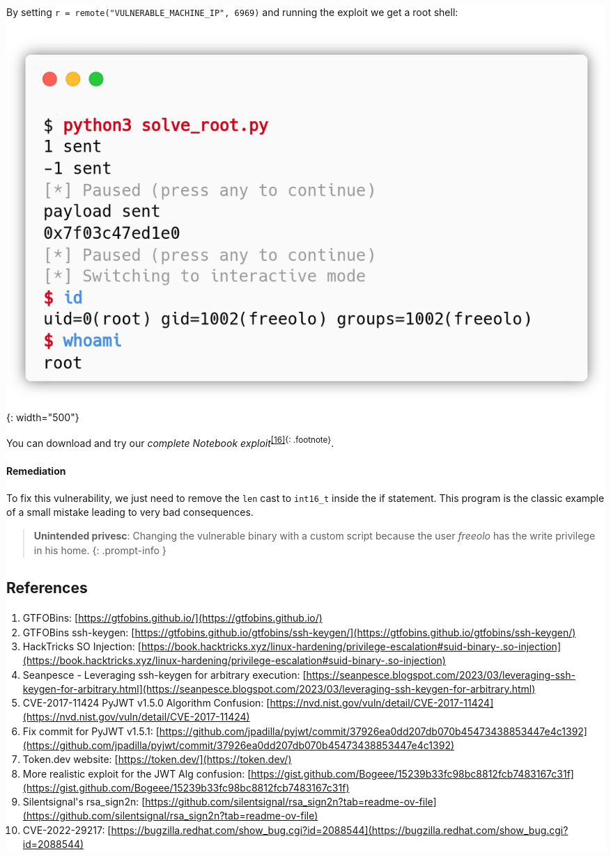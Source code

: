 By setting `r = remote("VULNERABLE_MACHINE_IP", 6969)` and running the exploit we get a root shell:

![Working exploit 2](../assets/img/posts/eth_lab_1/working_exploit_2.png){: width="500"}

You can download and try our *complete Notebook exploit*<sup class="footnote" role="doc-noteref">[[16]](#references){: .footnote}</sup>.

#### Remediation

To fix this vulnerability, we just need to remove the `len` cast to `int16_t` inside the if statement. This program is the classic example of a small mistake leading to very bad consequences.

> **Unintended privesc**: Changing the vulnerable binary with a custom script because the user *freeolo* has the write privilege in his home.
{: .prompt-info }

## References

1. GTFOBins: [https://gtfobins.github.io/](https://gtfobins.github.io/)
2. GTFOBins ssh-keygen: [https://gtfobins.github.io/gtfobins/ssh-keygen/](https://gtfobins.github.io/gtfobins/ssh-keygen/)
3. HackTricks SO Injection: [https://book.hacktricks.xyz/linux-hardening/privilege-escalation#suid-binary-.so-injection](https://book.hacktricks.xyz/linux-hardening/privilege-escalation#suid-binary-.so-injection)
4. Seanpesce - Leveraging ssh-keygen for arbitrary execution: [https://seanpesce.blogspot.com/2023/03/leveraging-ssh-keygen-for-arbitrary.html](https://seanpesce.blogspot.com/2023/03/leveraging-ssh-keygen-for-arbitrary.html)
5. CVE-2017-11424 PyJWT v1.5.0 Algorithm Confusion: [https://nvd.nist.gov/vuln/detail/CVE-2017-11424](https://nvd.nist.gov/vuln/detail/CVE-2017-11424)
6. Fix commit for PyJWT v1.5.1: [https://github.com/jpadilla/pyjwt/commit/37926ea0dd207db070b45473438853447e4c1392](https://github.com/jpadilla/pyjwt/commit/37926ea0dd207db070b45473438853447e4c1392)
7. Token.dev website: [https://token.dev/](https://token.dev/)
8. More realistic exploit for the JWT Alg confusion: [https://gist.github.com/Bogeee/15239b33fc98bc8812fcb7483167c31f](https://gist.github.com/Bogeee/15239b33fc98bc8812fcb7483167c31f)
9. Silentsignal's rsa_sign2n: [https://github.com/silentsignal/rsa_sign2n?tab=readme-ov-file](https://github.com/silentsignal/rsa_sign2n?tab=readme-ov-file)
9. CVE-2022-29217: [https://bugzilla.redhat.com/show_bug.cgi?id=2088544](https://bugzilla.redhat.com/show_bug.cgi?id=2088544)
